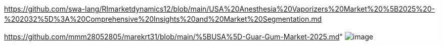 <a href=https://github.com/swa-lang/RImarketdynamics12/blob/main/USA%20Anesthesia%20Vaporizers%20Market%20%5B2025%20-%202032%5D%3A%20Comprehensive%20Insights%20and%20Market%20Segmentation.md>https://github.com/swa-lang/RImarketdynamics12/blob/main/USA%20Anesthesia%20Vaporizers%20Market%20%5B2025%20-%202032%5D%3A%20Comprehensive%20Insights%20and%20Market%20Segmentation.md</a>

<a href=https://github.com/mmm28052805/marekrt31/blob/main/%5BUSA%5D-Guar-Gum-Market-2025.md>https://github.com/mmm28052805/marekrt31/blob/main/%5BUSA%5D-Guar-Gum-Market-2025.md</a>"
![image](https://github.com/user-attachments/assets/d4cc9d66-15a0-4585-b2d9-ef944c29598e)
